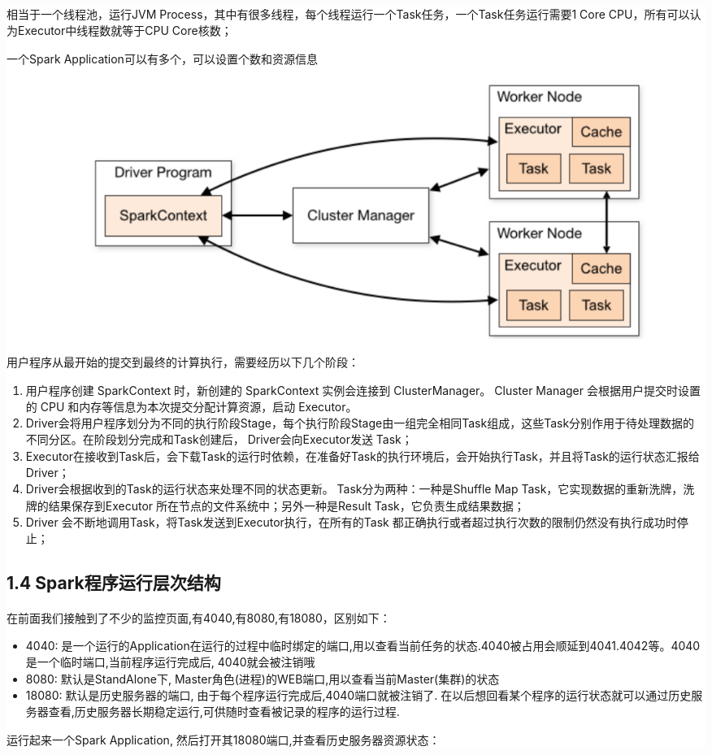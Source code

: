    相当于一个线程池，运行JVM Process，其中有很多线程，每个线程运行一个Task任务，一个Task任务运行需要1 Core CPU，所有可以认为Executor中线程数就等于CPU Core核数；

   一个Spark Application可以有多个，可以设置个数和资源信息

![](..\图片\5-04【Spark】\1-5.png)

用户程序从最开始的提交到最终的计算执行，需要经历以下几个阶段：

1. 用户程序创建 SparkContext 时，新创建的 SparkContext 实例会连接到 ClusterManager。 Cluster Manager 会根据用户提交时设置的 CPU 和内存等信息为本次提交分配计算资源，启动 Executor。
2. Driver会将用户程序划分为不同的执行阶段Stage，每个执行阶段Stage由一组完全相同Task组成，这些Task分别作用于待处理数据的不同分区。在阶段划分完成和Task创建后， Driver会向Executor发送 Task；
3. Executor在接收到Task后，会下载Task的运行时依赖，在准备好Task的执行环境后，会开始执行Task，并且将Task的运行状态汇报给Driver；
4. Driver会根据收到的Task的运行状态来处理不同的状态更新。 Task分为两种：一种是Shuffle Map Task，它实现数据的重新洗牌，洗牌的结果保存到Executor 所在节点的文件系统中；另外一种是Result Task，它负责生成结果数据；
5. Driver 会不断地调用Task，将Task发送到Executor执行，在所有的Task 都正确执行或者超过执行次数的限制仍然没有执行成功时停止；

## 1.4 Spark程序运行层次结构

在前面我们接触到了不少的监控页面,有4040,有8080,有18080，区别如下：

- 4040: 是一个运行的Application在运行的过程中临时绑定的端口,用以查看当前任务的状态.4040被占用会顺延到4041.4042等。4040是一个临时端口,当前程序运行完成后, 4040就会被注销哦
- 8080: 默认是StandAlone下, Master角色(进程)的WEB端口,用以查看当前Master(集群)的状态
- 18080: 默认是历史服务器的端口, 由于每个程序运行完成后,4040端口就被注销了. 在以后想回看某个程序的运行状态就可以通过历史服务器查看,历史服务器长期稳定运行,可供随时查看被记录的程序的运行过程.

运行起来一个Spark Application, 然后打开其18080端口,并查看历史服务器资源状态：
